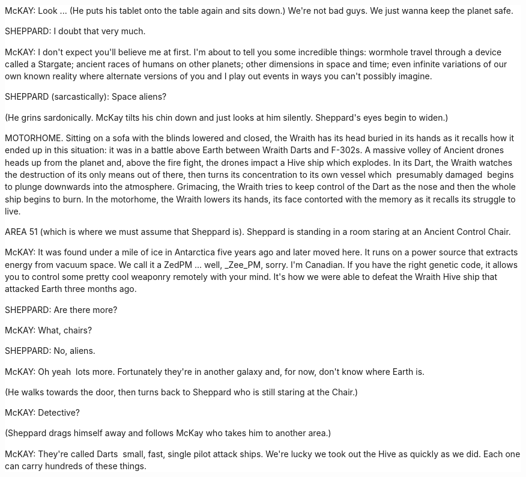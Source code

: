 McKAY: Look ... (He puts his tablet onto the table again and sits down.) We're
not bad guys. We just wanna keep the planet safe.  
  
SHEPPARD: I doubt that very much.  
  
McKAY: I don't expect you'll believe me at first. I'm about to tell you some
incredible things: wormhole travel through a device called a Stargate; ancient
races of humans on other planets; other dimensions in space and time; even
infinite variations of our own known reality where alternate versions of you
and I play out events in ways you can't possibly imagine.  
  
SHEPPARD (sarcastically): Space aliens?  
  
(He grins sardonically. McKay tilts his chin down and just looks at him
silently. Sheppard's eyes begin to widen.)  
  
  
MOTORHOME. Sitting on a sofa with the blinds lowered and closed, the Wraith
has its head buried in its hands as it recalls how it ended up in this
situation: it was in a battle above Earth between Wraith Darts and F-302s. A
massive volley of Ancient drones heads up from the planet and, above the fire
fight, the drones impact a Hive ship which explodes. In its Dart, the Wraith
watches the destruction of its only means out of there, then turns its
concentration to its own vessel which  presumably damaged  begins to plunge
downwards into the atmosphere. Grimacing, the Wraith tries to keep control of
the Dart as the nose and then the whole ship begins to burn. In the motorhome,
the Wraith lowers its hands, its face contorted with the memory as it recalls
its struggle to live.  
  
  
AREA 51 (which is where we must assume that Sheppard is). Sheppard is standing
in a room staring at an Ancient Control Chair.  
  
McKAY: It was found under a mile of ice in Antarctica five years ago and later
moved here. It runs on a power source that extracts energy from vacuum space.
We call it a ZedPM ... well, _Zee_PM, sorry. I'm Canadian. If you have the
right genetic code, it allows you to control some pretty cool weaponry
remotely with your mind. It's how we were able to defeat the Wraith Hive ship
that attacked Earth three months ago.  
  
SHEPPARD: Are there more?  
  
McKAY: What, chairs?  
  
SHEPPARD: No, aliens.  
  
McKAY: Oh yeah  lots more. Fortunately they're in another galaxy and, for
now, don't know where Earth is.  
  
(He walks towards the door, then turns back to Sheppard who is still staring
at the Chair.)  
  
McKAY: Detective?  
  
(Sheppard drags himself away and follows McKay who takes him to another area.)  
  
McKAY: They're called Darts  small, fast, single pilot attack ships. We're
lucky we took out the Hive as quickly as we did. Each one can carry hundreds
of these things.  
  